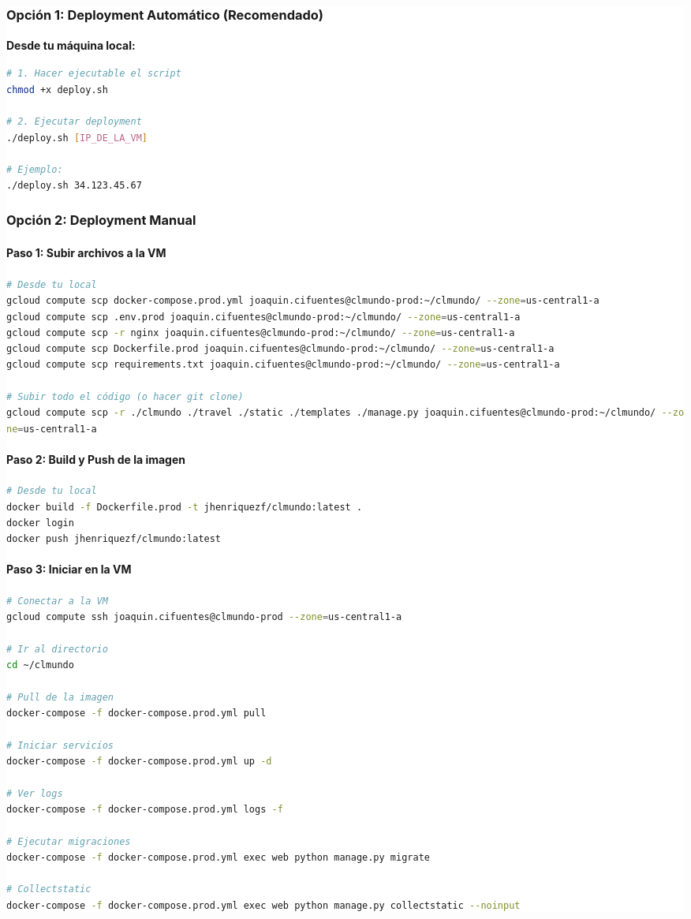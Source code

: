 ### Opción 1: Deployment Automático (Recomendado)

**Desde tu máquina local:**

```bash
# 1. Hacer ejecutable el script
chmod +x deploy.sh

# 2. Ejecutar deployment
./deploy.sh [IP_DE_LA_VM]

# Ejemplo:
./deploy.sh 34.123.45.67
```

### Opción 2: Deployment Manual

#### Paso 1: Subir archivos a la VM

```bash
# Desde tu local
gcloud compute scp docker-compose.prod.yml joaquin.cifuentes@clmundo-prod:~/clmundo/ --zone=us-central1-a
gcloud compute scp .env.prod joaquin.cifuentes@clmundo-prod:~/clmundo/ --zone=us-central1-a
gcloud compute scp -r nginx joaquin.cifuentes@clmundo-prod:~/clmundo/ --zone=us-central1-a
gcloud compute scp Dockerfile.prod joaquin.cifuentes@clmundo-prod:~/clmundo/ --zone=us-central1-a
gcloud compute scp requirements.txt joaquin.cifuentes@clmundo-prod:~/clmundo/ --zone=us-central1-a

# Subir todo el código (o hacer git clone)
gcloud compute scp -r ./clmundo ./travel ./static ./templates ./manage.py joaquin.cifuentes@clmundo-prod:~/clmundo/ --zone=us-central1-a
```

#### Paso 2: Build y Push de la imagen

```bash
# Desde tu local
docker build -f Dockerfile.prod -t jhenriquezf/clmundo:latest .
docker login
docker push jhenriquezf/clmundo:latest
```

#### Paso 3: Iniciar en la VM

```bash
# Conectar a la VM
gcloud compute ssh joaquin.cifuentes@clmundo-prod --zone=us-central1-a

# Ir al directorio
cd ~/clmundo

# Pull de la imagen
docker-compose -f docker-compose.prod.yml pull

# Iniciar servicios
docker-compose -f docker-compose.prod.yml up -d

# Ver logs
docker-compose -f docker-compose.prod.yml logs -f

# Ejecutar migraciones
docker-compose -f docker-compose.prod.yml exec web python manage.py migrate

# Collectstatic
docker-compose -f docker-compose.prod.yml exec web python manage.py collectstatic --noinput

```